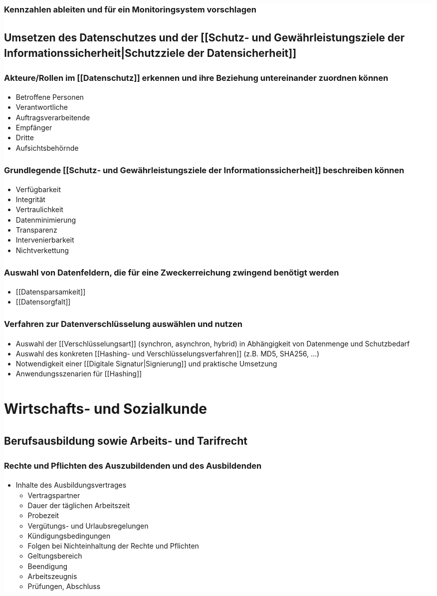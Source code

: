 ### Kennzahlen ableiten und für ein Monitoringsystem vorschlagen


## Umsetzen des Datenschutzes und der [[Schutz- und Gewährleistungsziele der Informationssicherheit|Schutzziele der Datensicherheit]]

### Akteure/Rollen im [[Datenschutz]] erkennen und ihre Beziehung untereinander zuordnen können
- Betroffene Personen
- Verantwortliche
- Auftragsverarbeitende
- Empfänger
- Dritte
- Aufsichtsbehörnde

### Grundlegende [[Schutz- und Gewährleistungsziele der Informationssicherheit]] beschreiben können
- Verfügbarkeit
- Integrität
- Vertraulichkeit
- Datenminimierung
- Transparenz
- Intervenierbarkeit
- Nichtverkettung

### Auswahl von Datenfeldern, die für eine Zweckerreichung zwingend benötigt werden
- [[Datensparsamkeit]]
- [[Datensorgfalt]]

### Verfahren zur Datenverschlüsselung auswählen und nutzen
- Auswahl der [[Verschlüsselungsart]] (synchron, asynchron, hybrid) in Abhängigkeit von Datenmenge und Schutzbedarf
- Auswahl des konkreten [[Hashing- und Verschlüsselungsverfahren]] (z.B. MD5, SHA256, ...)
- Notwendigkeit einer [[Digitale Signatur|Signierung]] und praktische Umsetzung
- Anwendungsszenarien für [[Hashing]]

# Wirtschafts- und Sozialkunde

## Berufsausbildung sowie Arbeits- und Tarifrecht

### Rechte und Pflichten des Auszubildenden und des Ausbildenden
- Inhalte des Ausbildungsvertrages
	- Vertragspartner
	- Dauer der täglichen Arbeitszeit
	- Probezeit
	- Vergütungs- und Urlaubsregelungen
	- Kündigungsbedingungen
	- Folgen bei Nichteinhaltung der Rechte und Pflichten
	- Geltungsbereich
	- Beendigung
	- Arbeitszeugnis
	- Prüfungen, Abschluss

